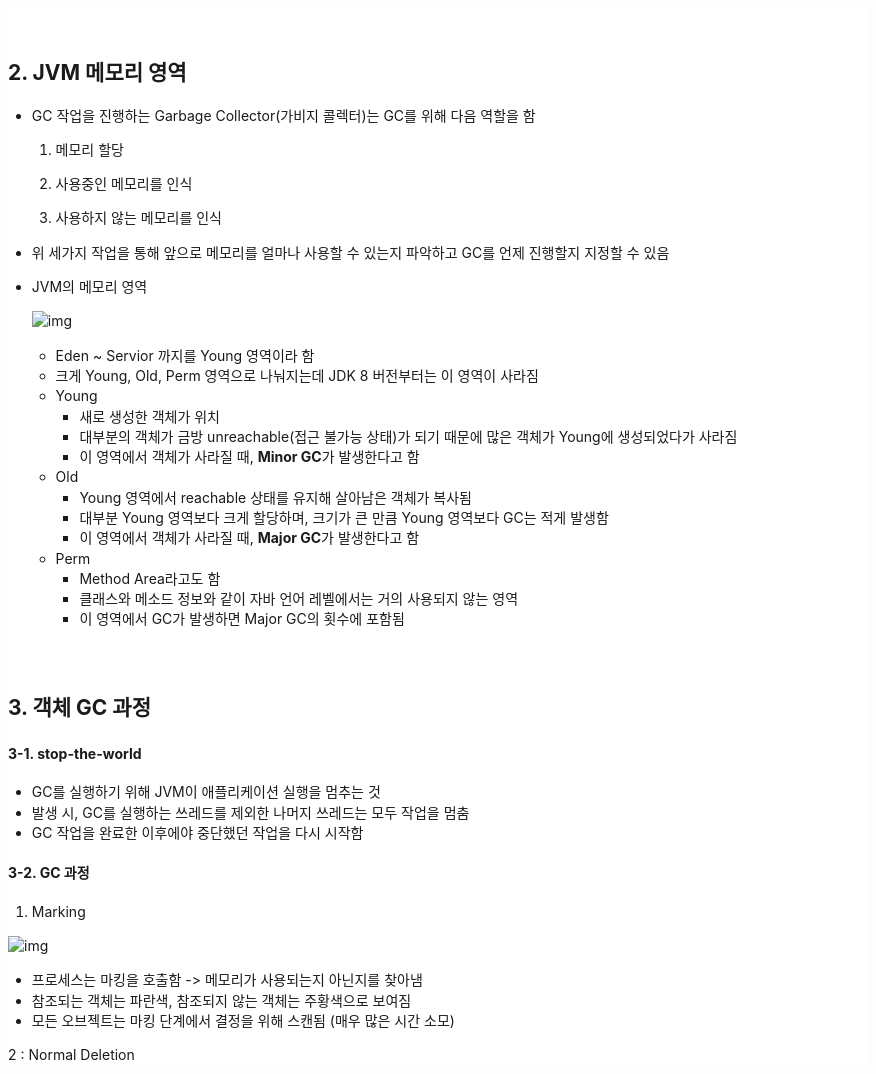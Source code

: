 <br/>

## 2. JVM 메모리 영역

* GC 작업을 진행하는 Garbage Collector(가비지 콜렉터)는 GC를 위해 다음 역할을 함 

  1. 메모리 할당

  2. 사용중인 메모리를 인식

  3. 사용하지 않는 메모리를 인식

* 위 세가지 작업을 통해 앞으로 메모리를 얼마나 사용할 수 있는지 파악하고 GC를 언제 진행할지 지정할 수 있음

* JVM의 메모리 영역

  ![img](https://blog.kakaocdn.net/dn/bVFc8b/btqy8hALrbN/6KbAIdhlsa0lX7RetZvnN1/img.png)

  * Eden ~ Servior 까지를 Young 영역이라 함
  * 크게 Young, Old, Perm 영역으로 나눠지는데 JDK 8 버전부터는 이 영역이 사라짐
  * Young
    * 새로 생성한 객체가 위치
    * 대부분의 객체가 금방 unreachable(접근 불가능 상태)가 되기 때문에 많은 객체가 Young에 생성되었다가 사라짐
    * 이 영역에서 객체가 사라질 때, **Minor GC**가 발생한다고 함
  * Old
    * Young 영역에서 reachable 상태를 유지해 살아남은 객체가 복사됨
    * 대부분 Young 영역보다 크게 할당하며, 크기가 큰 만큼 Young 영역보다 GC는 적게 발생함
    * 이 영역에서 객체가 사라질 때, **Major GC**가 발생한다고 함
  * Perm
    * Method Area라고도 함
    * 클래스와 메소드 정보와 같이 자바 언어 레벨에서는 거의 사용되지 않는 영역
    * 이 영역에서 GC가 발생하면 Major GC의 횟수에 포함됨

<br/>

## 3. 객체 GC 과정

#### 3-1. stop-the-world

* GC를 실행하기 위해 JVM이 애플리케이션 실행을 멈추는 것
* 발생 시, GC를 실행하는 쓰레드를 제외한 나머지 쓰레드는 모두 작업을 멈춤
* GC 작업을 완료한 이후에야 중단했던 작업을 다시 시작함

#### 3-2. GC 과정

1. Marking

![img](https://t1.daumcdn.net/cfile/tistory/2424B949578E2E2741)

* 프로세스는 마킹을 호출함 -> 메모리가 사용되는지 아닌지를 찾아냄
* 참조되는 객체는 파란색, 참조되지 않는 객체는 주황색으로 보여짐
* 모든 오브젝트는 마킹 단계에서 결정을 위해 스캔됨 (매우 많은 시간 소모)

2 : Normal Deletion
